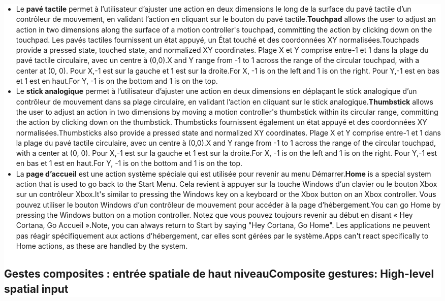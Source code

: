 * <span data-ttu-id="a86e6-260">Le **pavé tactile** permet à l’utilisateur d’ajuster une action en deux dimensions le long de la surface du pavé tactile d’un contrôleur de mouvement, en validant l’action en cliquant sur le bouton du pavé tactile.</span><span class="sxs-lookup"><span data-stu-id="a86e6-260">**Touchpad** allows the user to adjust an action in two dimensions along the surface of a motion controller's touchpad, committing the action by clicking down on the touchpad.</span></span> <span data-ttu-id="a86e6-261">Les pavés tactiles fournissent un état appuyé, un État touché et des coordonnées XY normalisées.</span><span class="sxs-lookup"><span data-stu-id="a86e6-261">Touchpads provide a pressed state, touched state, and normalized XY coordinates.</span></span> <span data-ttu-id="a86e6-262">Plage X et Y comprise entre-1 et 1 dans la plage du pavé tactile circulaire, avec un centre à (0,0).</span><span class="sxs-lookup"><span data-stu-id="a86e6-262">X and Y range from -1 to 1 across the range of the circular touchpad, with a center at (0, 0).</span></span> <span data-ttu-id="a86e6-263">Pour X,-1 est sur la gauche et 1 est sur la droite.</span><span class="sxs-lookup"><span data-stu-id="a86e6-263">For X, -1 is on the left and 1 is on the right.</span></span> <span data-ttu-id="a86e6-264">Pour Y,-1 est en bas et 1 est en haut.</span><span class="sxs-lookup"><span data-stu-id="a86e6-264">For Y, -1 is on the bottom and 1 is on the top.</span></span>
* <span data-ttu-id="a86e6-265">Le **stick analogique** permet à l’utilisateur d’ajuster une action en deux dimensions en déplaçant le stick analogique d’un contrôleur de mouvement dans sa plage circulaire, en validant l’action en cliquant sur le stick analogique.</span><span class="sxs-lookup"><span data-stu-id="a86e6-265">**Thumbstick** allows the user to adjust an action in two dimensions by moving a motion controller's thumbstick within its circular range, committing the action by clicking down on the thumbstick.</span></span> <span data-ttu-id="a86e6-266">Thumbsticks fournissent également un état appuyé et des coordonnées XY normalisées.</span><span class="sxs-lookup"><span data-stu-id="a86e6-266">Thumbsticks also provide a pressed state and normalized XY coordinates.</span></span> <span data-ttu-id="a86e6-267">Plage X et Y comprise entre-1 et 1 dans la plage du pavé tactile circulaire, avec un centre à (0,0).</span><span class="sxs-lookup"><span data-stu-id="a86e6-267">X and Y range from -1 to 1 across the range of the circular touchpad, with a center at (0, 0).</span></span> <span data-ttu-id="a86e6-268">Pour X,-1 est sur la gauche et 1 est sur la droite.</span><span class="sxs-lookup"><span data-stu-id="a86e6-268">For X, -1 is on the left and 1 is on the right.</span></span> <span data-ttu-id="a86e6-269">Pour Y,-1 est en bas et 1 est en haut.</span><span class="sxs-lookup"><span data-stu-id="a86e6-269">For Y, -1 is on the bottom and 1 is on the top.</span></span>
* <span data-ttu-id="a86e6-270">La **page d’accueil** est une action système spéciale qui est utilisée pour revenir au menu Démarrer.</span><span class="sxs-lookup"><span data-stu-id="a86e6-270">**Home** is a special system action that is used to go back to the Start Menu.</span></span> <span data-ttu-id="a86e6-271">Cela revient à appuyer sur la touche Windows d’un clavier ou le bouton Xbox sur un contrôleur Xbox.</span><span class="sxs-lookup"><span data-stu-id="a86e6-271">It's similar to pressing the Windows key on a keyboard or the Xbox button on an Xbox controller.</span></span> <span data-ttu-id="a86e6-272">Vous pouvez utiliser le bouton Windows d’un contrôleur de mouvement pour accéder à la page d’hébergement.</span><span class="sxs-lookup"><span data-stu-id="a86e6-272">You can go Home by pressing the Windows button on a motion controller.</span></span> <span data-ttu-id="a86e6-273">Notez que vous pouvez toujours revenir au début en disant « Hey Cortana, Go Accueil ».</span><span class="sxs-lookup"><span data-stu-id="a86e6-273">Note, you can always return to Start by saying "Hey Cortana, Go Home".</span></span> <span data-ttu-id="a86e6-274">Les applications ne peuvent pas réagir spécifiquement aux actions d’hébergement, car elles sont gérées par le système.</span><span class="sxs-lookup"><span data-stu-id="a86e6-274">Apps can't react specifically to Home actions, as these are handled by the system.</span></span>

## <a name="composite-gestures-high-level-spatial-input"></a><span data-ttu-id="a86e6-275">Gestes composites : entrée spatiale de haut niveau</span><span class="sxs-lookup"><span data-stu-id="a86e6-275">Composite gestures: High-level spatial input</span></span>
